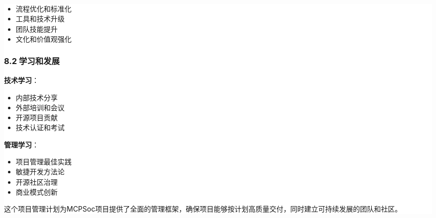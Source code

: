 - 流程优化和标准化
- 工具和技术升级
- 团队技能提升
- 文化和价值观强化

### 8.2 学习和发展

**技术学习**：

- 内部技术分享
- 外部培训和会议
- 开源项目贡献
- 技术认证和考试

**管理学习**：

- 项目管理最佳实践
- 敏捷开发方法论
- 开源社区治理
- 商业模式创新

这个项目管理计划为MCPSoc项目提供了全面的管理框架，确保项目能够按计划高质量交付，同时建立可持续发展的团队和社区。
